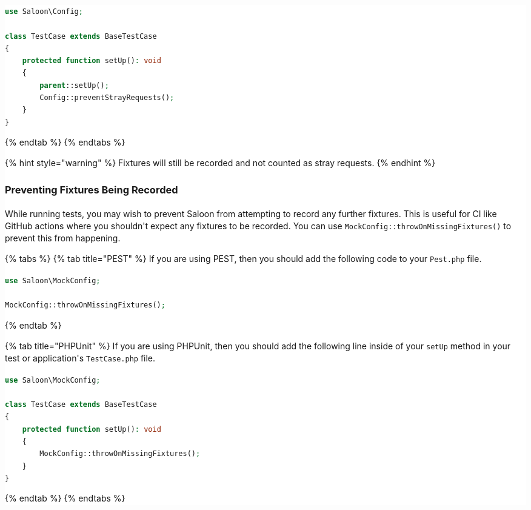 ```php
use Saloon\Config;

class TestCase extends BaseTestCase
{
    protected function setUp(): void
    {
        parent::setUp();
        Config::preventStrayRequests();
    }
}
```

{% endtab %}
{% endtabs %}

{% hint style="warning" %}
Fixtures will still be recorded and not counted as stray requests.
{% endhint %}

### Preventing Fixtures Being Recorded

While running tests, you may wish to prevent Saloon from attempting to record any further fixtures. This is useful for CI like GitHub actions where you shouldn't expect any fixtures to be recorded. You can use `MockConfig::throwOnMissingFixtures()` to prevent this from happening.

{% tabs %}
{% tab title="PEST" %}
If you are using PEST, then you should add the following code to your `Pest.php` file.

```php
use Saloon\MockConfig;

MockConfig::throwOnMissingFixtures();
```

{% endtab %}

{% tab title="PHPUnit" %}
If you are using PHPUnit, then you should add the following line inside of your `setUp` method in your test or application's `TestCase.php` file.

```php
use Saloon\MockConfig;

class TestCase extends BaseTestCase
{
    protected function setUp(): void
    {
        MockConfig::throwOnMissingFixtures();
    }
}
```

{% endtab %}
{% endtabs %}
